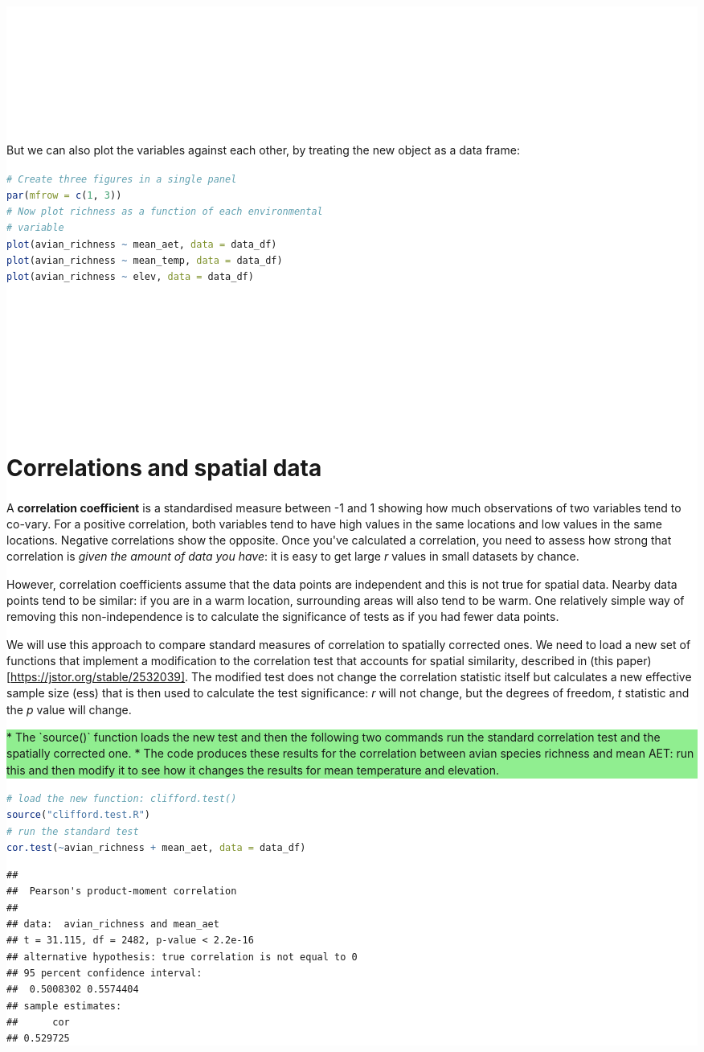 ![plot of chunk spplot](figure/spplot-1.pdf)

But we can also plot the variables against each other, by treating the new object as a data frame:


```r
# Create three figures in a single panel
par(mfrow = c(1, 3))
# Now plot richness as a function of each environmental
# variable
plot(avian_richness ~ mean_aet, data = data_df)
plot(avian_richness ~ mean_temp, data = data_df)
plot(avian_richness ~ elev, data = data_df)
```

![plot of chunk plot_vars](figure/plot_vars-1.pdf)

# Correlations and spatial data

A **correlation coefficient** is a standardised measure between -1 and 1 showing how much observations of two variables tend to co-vary. For a positive correlation, both variables tend to have high values in the same locations and low values in the same locations. Negative correlations show the opposite. Once you've calculated a correlation, you need to assess how strong that correlation is _given the amount of data you have_: it is easy to get large $r$ values in small datasets by chance.

However, correlation coefficients assume that the data points are independent and this is not true for spatial data. Nearby data points tend to be similar: if you are in a warm location, surrounding areas will also tend to be warm. One relatively simple way of removing this non-independence is to calculate the significance of tests as if you had fewer data points.

We will use this approach to  compare standard measures of correlation to spatially corrected ones. We need to load a new set of functions that implement a modification to the correlation test that accounts for spatial similarity, described in (this paper)[https://jstor.org/stable/2532039]. The modified test does not change the correlation statistic itself but calculates a new effective sample size (ess) that is then used to calculate the test significance: $r$ will not change, but the degrees of freedom, $t$ statistic and the $p$ value will change.


<div style='background-color:lightgreen'>
* The `source()` function loads the new test and then the following two commands run the standard correlation test and the spatially corrected one.
* The code produces these results for the correlation between avian species richness and mean AET: run this and then modify it to see how it changes the results for mean temperature and elevation. 
</div>



```r
# load the new function: clifford.test()
source("clifford.test.R")
# run the standard test
cor.test(~avian_richness + mean_aet, data = data_df)
```

```
## 
## 	Pearson's product-moment correlation
## 
## data:  avian_richness and mean_aet
## t = 31.115, df = 2482, p-value < 2.2e-16
## alternative hypothesis: true correlation is not equal to 0
## 95 percent confidence interval:
##  0.5008302 0.5574404
## sample estimates:
##      cor 
## 0.529725
```
